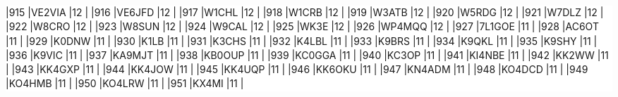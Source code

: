 |915  |VE2VIA      |12  |
|916  |VE6JFD      |12  |
|917  |W1CHL       |12  |
|918  |W1CRB       |12  |
|919  |W3ATB       |12  |
|920  |W5RDG       |12  |
|921  |W7DLZ       |12  |
|922  |W8CRO       |12  |
|923  |W8SUN       |12  |
|924  |W9CAL       |12  |
|925  |WK3E        |12  |
|926  |WP4MQQ      |12  |
|927  |7L1GOE      |11  |
|928  |AC6OT       |11  |
|929  |K0DNW       |11  |
|930  |K1LB        |11  |
|931  |K3CHS       |11  |
|932  |K4LBL       |11  |
|933  |K9BRS       |11  |
|934  |K9QKL       |11  |
|935  |K9SHY       |11  |
|936  |K9VIC       |11  |
|937  |KA9MJT      |11  |
|938  |KB0OUP      |11  |
|939  |KC0GGA      |11  |
|940  |KC3OP       |11  |
|941  |KI4NBE      |11  |
|942  |KK2WW       |11  |
|943  |KK4GXP      |11  |
|944  |KK4JOW      |11  |
|945  |KK4UQP      |11  |
|946  |KK6OKU      |11  |
|947  |KN4ADM      |11  |
|948  |KO4DCD      |11  |
|949  |KO4HMB      |11  |
|950  |KO4LRW      |11  |
|951  |KX4MI       |11  |